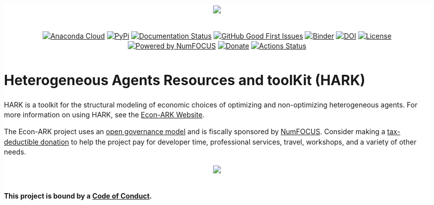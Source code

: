 <div align="center">
  <a href="https://econ-ark.org">
    <img src="https://econ-ark.org/assets/img/econ-ark-logo.png" align="center">
  </a>
  <br>
  <br>

[![Anaconda Cloud](https://anaconda.org/conda-forge/econ-ark/badges/version.svg?style=flat)](https://anaconda.org/conda-forge/econ-ark)
[![PyPi](https://img.shields.io/pypi/v/econ-ark.png?style=flat)](https://pypi.org/project/econ-ark/)
[![Documentation Status](https://readthedocs.org/projects/hark/badge/?style=flat&version=latest)](https://hark.readthedocs.io/en/latest/?badge=latest)
[![GitHub Good First Issues](https://img.shields.io/github/issues/econ-ark/HARK/good%20first%20issue.svg)](https://github.com/econ-ark/HARK/issues?q=is%3Aissue+is%3Aopen+label%3A%22good+first+issue%22)
[![Binder](https://mybinder.org/badge.svg)](https://mybinder.org/v2/gh/econ-ark/DemARK/master)
[![DOI](https://zenodo.org/badge/50448254.svg)](https://zenodo.org/badge/latestdoi/50448254)
[![License](https://img.shields.io/badge/License-Apache%202.0-blue.svg)](https://opensource.org/licenses/Apache-2.0)
[![Powered by NumFOCUS](https://img.shields.io/badge/powered%20by-NumFOCUS-orange.svg?style=flat&colorA=E1523D&colorB=007D8A)](https://numfocus.org/)
[![Donate](https://img.shields.io/badge/donate-$2-brightgreen.svg)](https://numfocus.salsalabs.org/donate-to-econ-ark/index.html)
[![Actions Status](https://github.com/econ-ark/hark/workflows/HARK%20build%20on%20MacOS%2C%20Ubuntu%20and%20Windows/badge.svg
)](https://github.com/econ-ark/hark/actions)




</div>

# Heterogeneous Agents Resources and toolKit (HARK)

HARK is a toolkit for the structural modeling of economic choices of optimizing and non-optimizing heterogeneous agents. For more information on using HARK, see the [Econ-ARK Website](https://econ-ark.org).

The Econ-ARK project uses an [open governance model](https://github.com/econ-ark/governance) and is fiscally sponsored by [NumFOCUS](https://numfocus.org/). Consider making a [tax-deductible donation](https://numfocus.salsalabs.org/donate-to-econ-ark/index.html) to help the project pay for developer time, professional services, travel, workshops, and a variety of other needs.

<div align="center">
  <a href="https://numfocus.org/project/econ-ark">
    <img height="60px" src="https://numfocus.org/wp-content/uploads/2018/01/optNumFocus_LRG.png" align="center">
  </a>
</div>
<br>

**This project is bound by a [Code of Conduct](/.github/CODE_OF_CONDUCT.md).**
